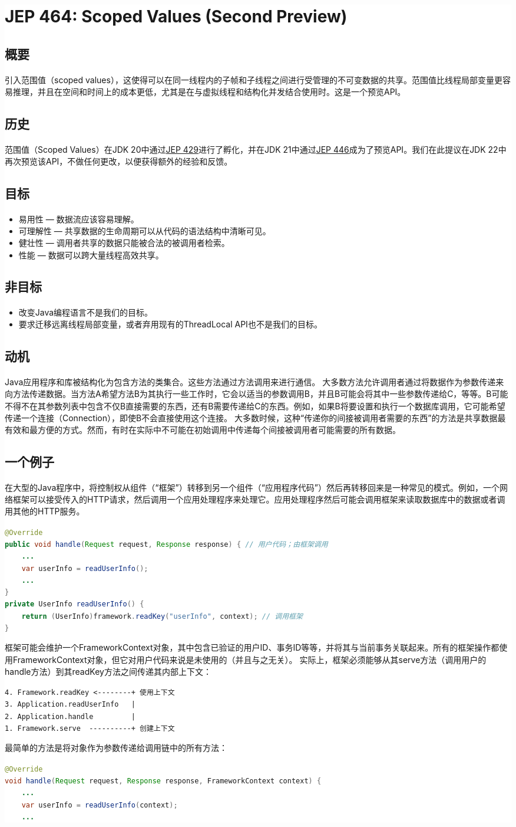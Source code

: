 # JEP 464: Scoped Values (Second Preview)

## 概要

引入范围值（scoped values），这使得可以在同一线程内的子帧和子线程之间进行受管理的不可变数据的共享。范围值比线程局部变量更容易推理，并且在空间和时间上的成本更低，尤其是在与虚拟线程和结构化并发结合使用时。这是一个预览API。

## 历史

范围值（Scoped Values）在JDK 20中通过[JEP 429](https://openjdk.org/jeps/429)进行了孵化，并在JDK 21中通过[JEP 446](https://openjdk.org/jeps/446)成为了预览API。我们在此提议在JDK 22中再次预览该API，不做任何更改，以便获得额外的经验和反馈。

## 目标

- 易用性 — 数据流应该容易理解。
- 可理解性 — 共享数据的生命周期可以从代码的语法结构中清晰可见。
- 健壮性 — 调用者共享的数据只能被合法的被调用者检索。
- 性能 — 数据可以跨大量线程高效共享。

## 非目标

- 改变Java编程语言不是我们的目标。
- 要求迁移远离线程局部变量，或者弃用现有的ThreadLocal API也不是我们的目标。

## 动机

Java应用程序和库被结构化为包含方法的类集合。这些方法通过方法调用来进行通信。
大多数方法允许调用者通过将数据作为参数传递来向方法传递数据。当方法A希望方法B为其执行一些工作时，它会以适当的参数调用B，并且B可能会将其中一些参数传递给C，等等。B可能不得不在其参数列表中包含不仅B直接需要的东西，还有B需要传递给C的东西。例如，如果B将要设置和执行一个数据库调用，它可能希望传递一个连接（Connection），即使B不会直接使用这个连接。
大多数时候，这种“传递你的间接被调用者需要的东西”的方法是共享数据最有效和最方便的方式。然而，有时在实际中不可能在初始调用中传递每个间接被调用者可能需要的所有数据。

## 一个例子

在大型的Java程序中，将控制权从组件（“框架”）转移到另一个组件（“应用程序代码”）然后再转移回来是一种常见的模式。例如，一个网络框架可以接受传入的HTTP请求，然后调用一个应用处理程序来处理它。应用处理程序然后可能会调用框架来读取数据库中的数据或者调用其他的HTTP服务。
```java
@Override
public void handle(Request request, Response response) { // 用户代码；由框架调用
    ...
    var userInfo = readUserInfo();
    ...
}
private UserInfo readUserInfo() {
    return (UserInfo)framework.readKey("userInfo", context); // 调用框架
}
```
框架可能会维护一个FrameworkContext对象，其中包含已验证的用户ID、事务ID等等，并将其与当前事务关联起来。所有的框架操作都使用FrameworkContext对象，但它对用户代码来说是未使用的（并且与之无关）。
实际上，框架必须能够从其serve方法（调用用户的handle方法）到其readKey方法之间传递其内部上下文：
```
4. Framework.readKey <--------+ 使用上下文
3. Application.readUserInfo   |
2. Application.handle         |
1. Framework.serve  ----------+ 创建上下文
```
最简单的方法是将对象作为参数传递给调用链中的所有方法：
```java
@Override
void handle(Request request, Response response, FrameworkContext context) {
    ...
    var userInfo = readUserInfo(context);
    ...
```